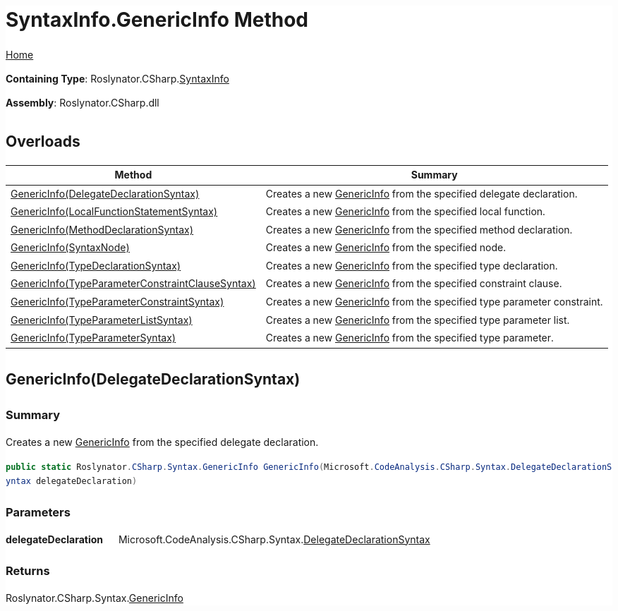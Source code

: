 # SyntaxInfo\.GenericInfo Method

[Home](../../../../README.md)

**Containing Type**: Roslynator\.CSharp\.[SyntaxInfo](../README.md)

**Assembly**: Roslynator\.CSharp\.dll

## Overloads

| Method | Summary |
| ------ | ------- |
| [GenericInfo(DelegateDeclarationSyntax)](#Roslynator_CSharp_SyntaxInfo_GenericInfo_Microsoft_CodeAnalysis_CSharp_Syntax_DelegateDeclarationSyntax_) | Creates a new [GenericInfo](../../Syntax/GenericInfo/README.md) from the specified delegate declaration\. |
| [GenericInfo(LocalFunctionStatementSyntax)](#Roslynator_CSharp_SyntaxInfo_GenericInfo_Microsoft_CodeAnalysis_CSharp_Syntax_LocalFunctionStatementSyntax_) | Creates a new [GenericInfo](../../Syntax/GenericInfo/README.md) from the specified local function\. |
| [GenericInfo(MethodDeclarationSyntax)](#Roslynator_CSharp_SyntaxInfo_GenericInfo_Microsoft_CodeAnalysis_CSharp_Syntax_MethodDeclarationSyntax_) | Creates a new [GenericInfo](../../Syntax/GenericInfo/README.md) from the specified method declaration\. |
| [GenericInfo(SyntaxNode)](#Roslynator_CSharp_SyntaxInfo_GenericInfo_Microsoft_CodeAnalysis_SyntaxNode_) | Creates a new [GenericInfo](../../Syntax/GenericInfo/README.md) from the specified node\. |
| [GenericInfo(TypeDeclarationSyntax)](#Roslynator_CSharp_SyntaxInfo_GenericInfo_Microsoft_CodeAnalysis_CSharp_Syntax_TypeDeclarationSyntax_) | Creates a new [GenericInfo](../../Syntax/GenericInfo/README.md) from the specified type declaration\. |
| [GenericInfo(TypeParameterConstraintClauseSyntax)](#Roslynator_CSharp_SyntaxInfo_GenericInfo_Microsoft_CodeAnalysis_CSharp_Syntax_TypeParameterConstraintClauseSyntax_) | Creates a new [GenericInfo](../../Syntax/GenericInfo/README.md) from the specified constraint clause\. |
| [GenericInfo(TypeParameterConstraintSyntax)](#Roslynator_CSharp_SyntaxInfo_GenericInfo_Microsoft_CodeAnalysis_CSharp_Syntax_TypeParameterConstraintSyntax_) | Creates a new [GenericInfo](../../Syntax/GenericInfo/README.md) from the specified type parameter constraint\. |
| [GenericInfo(TypeParameterListSyntax)](#Roslynator_CSharp_SyntaxInfo_GenericInfo_Microsoft_CodeAnalysis_CSharp_Syntax_TypeParameterListSyntax_) | Creates a new [GenericInfo](../../Syntax/GenericInfo/README.md) from the specified type parameter list\. |
| [GenericInfo(TypeParameterSyntax)](#Roslynator_CSharp_SyntaxInfo_GenericInfo_Microsoft_CodeAnalysis_CSharp_Syntax_TypeParameterSyntax_) | Creates a new [GenericInfo](../../Syntax/GenericInfo/README.md) from the specified type parameter\. |

## GenericInfo\(DelegateDeclarationSyntax\) <a name="Roslynator_CSharp_SyntaxInfo_GenericInfo_Microsoft_CodeAnalysis_CSharp_Syntax_DelegateDeclarationSyntax_"></a>

### Summary

Creates a new [GenericInfo](../../Syntax/GenericInfo/README.md) from the specified delegate declaration\.

```csharp
public static Roslynator.CSharp.Syntax.GenericInfo GenericInfo(Microsoft.CodeAnalysis.CSharp.Syntax.DelegateDeclarationSyntax delegateDeclaration)
```

### Parameters

**delegateDeclaration** &emsp; Microsoft\.CodeAnalysis\.CSharp\.Syntax\.[DelegateDeclarationSyntax](https://docs.microsoft.com/en-us/dotnet/api/microsoft.codeanalysis.csharp.syntax.delegatedeclarationsyntax)

### Returns

Roslynator\.CSharp\.Syntax\.[GenericInfo](../../Syntax/GenericInfo/README.md)
